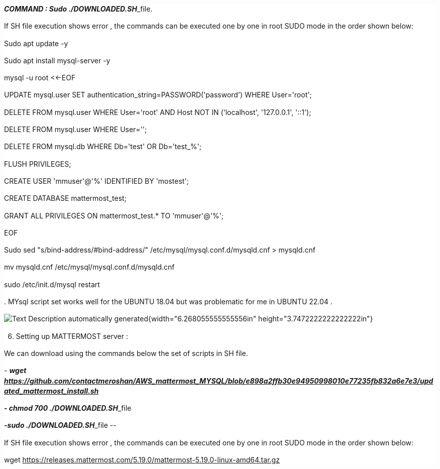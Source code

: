 ***COMMAND : Sudo ./DOWNLOADED.SH***\_file.

If SH file execution shows error , the commands can be executed one by
one in root SUDO mode in the order shown below:

Sudo apt update -y

Sudo apt install mysql-server -y

mysql -u root \<\<-EOF

UPDATE mysql.user SET authentication_string=PASSWORD(\'password\') WHERE
User=\'root\';

DELETE FROM mysql.user WHERE User=\'root\' AND Host NOT IN
(\'localhost\', \'127.0.0.1\', \'::1\');

DELETE FROM mysql.user WHERE User=\'\';

DELETE FROM mysql.db WHERE Db=\'test\' OR Db=\'test\_%\';

FLUSH PRIVILEGES;

CREATE USER \'mmuser\'@\'%\' IDENTIFIED BY \'mostest\';

CREATE DATABASE mattermost_test;

GRANT ALL PRIVILEGES ON mattermost_test.\* TO \'mmuser\'@\'%\';

EOF

Sudo sed \"s/bind-address/#bind-address/\"
/etc/mysql/mysql.conf.d/mysqld.cnf \> mysqld.cnf

mv mysqld.cnf /etc/mysql/mysql.conf.d/mysqld.cnf

sudo /etc/init.d/mysql restart

. MYsql script set works well for the UBUNTU 18.04 but was problematic
for me in UBUNTU 22.04 .

![Text Description automatically
generated](./images/media/image27.png){width="6.268055555555556in"
height="3.7472222222222222in"}

6)  Setting up MATTERMOST server :

We can download using the commands below the set of scripts in SH file.

\- ***wget
<https://github.com/contactmeroshan/AWS_mattermost_MYSQL/blob/e898a2ffb30e94950998010e77235fb832a6e7e3/updated_mattermost_install.sh>***

***- chmod 700 ./DOWNLOADED.SH***\_file

***-sudo ./DOWNLOADED.SH***\_file \--

If SH file execution shows error , the commands can be executed one by
one in root SUDO mode in the order shown below:

wget
https://releases.mattermost.com/5.19.0/mattermost-5.19.0-linux-amd64.tar.gz
